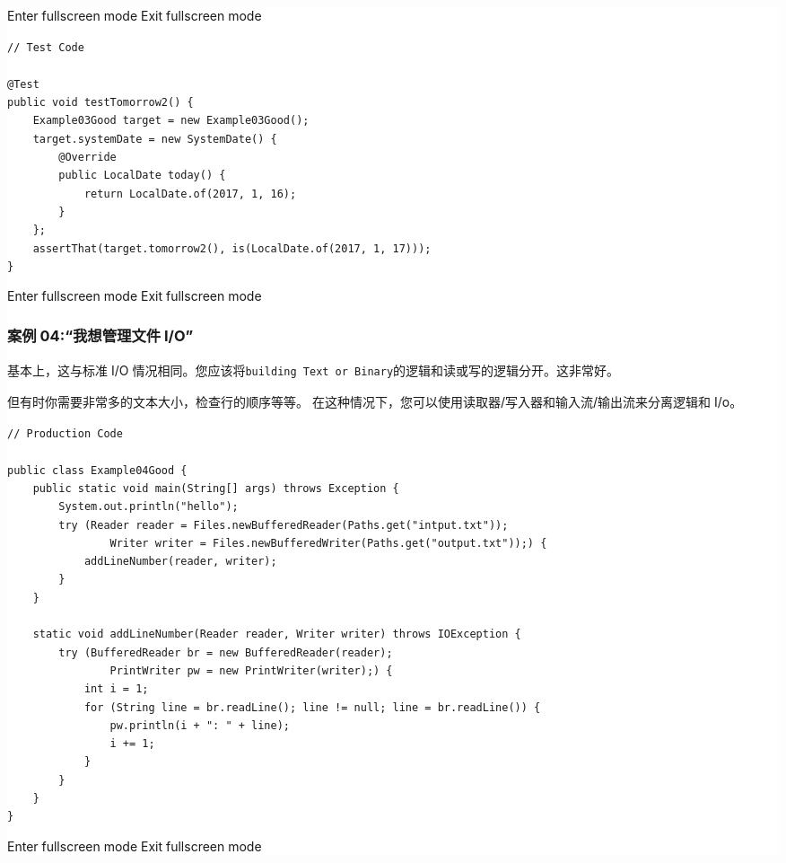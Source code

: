 
Enter fullscreen mode Exit fullscreen mode

```
// Test Code

@Test
public void testTomorrow2() {
    Example03Good target = new Example03Good();
    target.systemDate = new SystemDate() {
        @Override
        public LocalDate today() {
            return LocalDate.of(2017, 1, 16);
        }
    };
    assertThat(target.tomorrow2(), is(LocalDate.of(2017, 1, 17)));
} 
```

Enter fullscreen mode Exit fullscreen mode

### 案例 04:“我想管理文件 I/O”

基本上，这与标准 I/O 情况相同。您应该将`building Text or Binary`的逻辑和读或写的逻辑分开。这非常好。

但有时你需要非常多的文本大小，检查行的顺序等等。
在这种情况下，您可以使用读取器/写入器和输入流/输出流来分离逻辑和 I/o。

```
// Production Code

public class Example04Good {
    public static void main(String[] args) throws Exception {
        System.out.println("hello");
        try (Reader reader = Files.newBufferedReader(Paths.get("intput.txt"));
                Writer writer = Files.newBufferedWriter(Paths.get("output.txt"));) {
            addLineNumber(reader, writer);
        }
    }

    static void addLineNumber(Reader reader, Writer writer) throws IOException {
        try (BufferedReader br = new BufferedReader(reader);
                PrintWriter pw = new PrintWriter(writer);) {
            int i = 1;
            for (String line = br.readLine(); line != null; line = br.readLine()) {
                pw.println(i + ": " + line);
                i += 1;
            }
        }
    }
} 
```

Enter fullscreen mode Exit fullscreen mode
